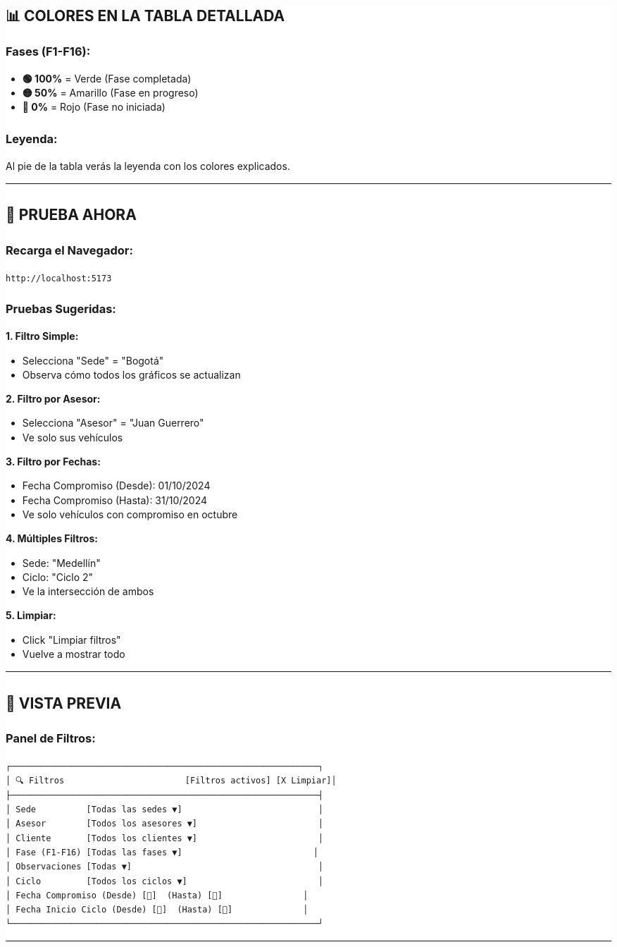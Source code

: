 
## 📊 COLORES EN LA TABLA DETALLADA

### Fases (F1-F16):
- **🟢 100%** = Verde (Fase completada)
- **🟡 50%** = Amarillo (Fase en progreso)
- **🔴 0%** = Rojo (Fase no iniciada)

### Leyenda:
Al pie de la tabla verás la leyenda con los colores explicados.

---

## 🚀 PRUEBA AHORA

### Recarga el Navegador:
```
http://localhost:5173
```

### Pruebas Sugeridas:

**1. Filtro Simple:**
- Selecciona "Sede" = "Bogotá"
- Observa cómo todos los gráficos se actualizan

**2. Filtro por Asesor:**
- Selecciona "Asesor" = "Juan Guerrero"
- Ve solo sus vehículos

**3. Filtro por Fechas:**
- Fecha Compromiso (Desde): 01/10/2024
- Fecha Compromiso (Hasta): 31/10/2024
- Ve solo vehículos con compromiso en octubre

**4. Múltiples Filtros:**
- Sede: "Medellín"
- Ciclo: "Ciclo 2"
- Ve la intersección de ambos

**5. Limpiar:**
- Click "Limpiar filtros"
- Vuelve a mostrar todo

---

## 📝 VISTA PREVIA

### Panel de Filtros:
```
┌─────────────────────────────────────────────────────────────┐
│ 🔍 Filtros                        [Filtros activos] [X Limpiar]│
├─────────────────────────────────────────────────────────────┤
│ Sede          [Todas las sedes ▼]                           │
│ Asesor        [Todos los asesores ▼]                        │
│ Cliente       [Todos los clientes ▼]                        │
│ Fase (F1-F16) [Todas las fases ▼]                          │
│ Observaciones [Todas ▼]                                     │
│ Ciclo         [Todos los ciclos ▼]                          │
│ Fecha Compromiso (Desde) [📅]  (Hasta) [📅]                │
│ Fecha Inicio Ciclo (Desde) [📅]  (Hasta) [📅]              │
└─────────────────────────────────────────────────────────────┘
```

---